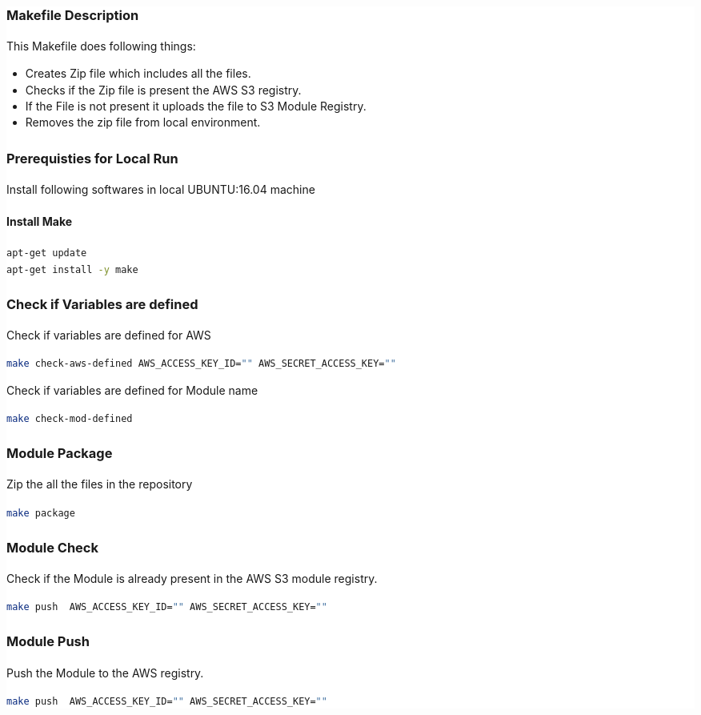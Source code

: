 ### Makefile Description

This Makefile does following things:

- Creates Zip file which includes all the files.
- Checks if the Zip file is present the AWS S3 registry.
- If the File is not present it uploads the file to S3 Module Registry.
- Removes the zip file from local environment.

### Prerequisties for Local Run

Install following softwares in local UBUNTU:16.04 machine

#### Install Make

```bash
apt-get update
apt-get install -y make
```

### Check if Variables are defined

Check  if variables are defined for AWS

```bash
make check-aws-defined AWS_ACCESS_KEY_ID="" AWS_SECRET_ACCESS_KEY=""
```

Check if variables are defined for Module name

```bash
make check-mod-defined
```

### Module Package

Zip the all the files in the repository

```bash
make package
```

### Module Check

Check if the Module is already present in the AWS S3 module registry.

```bash
make push  AWS_ACCESS_KEY_ID="" AWS_SECRET_ACCESS_KEY=""
```

### Module Push

Push the Module to the AWS registry.

```bash
make push  AWS_ACCESS_KEY_ID="" AWS_SECRET_ACCESS_KEY=""
```
